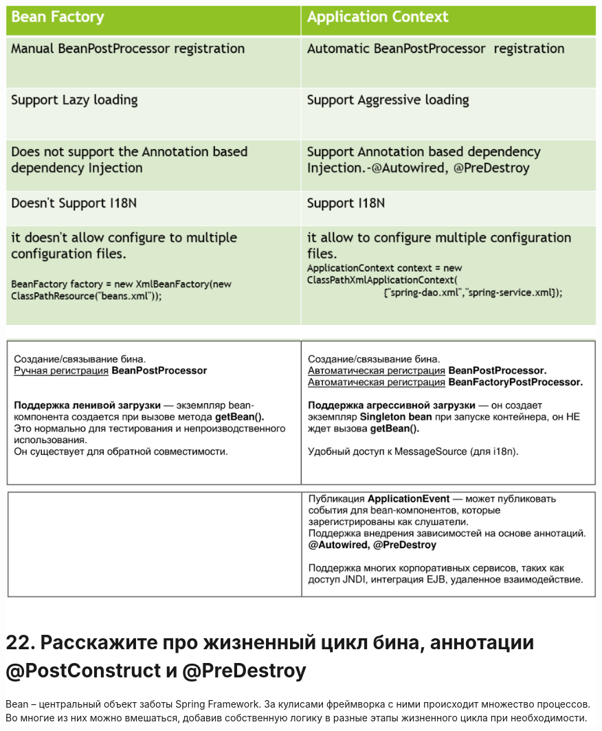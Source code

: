 ![img_1.png](images/spring/spring_083.png)

![img_2.png](images/spring/spring_084.png)
![img_3.png](images/spring/spring_085.png)

# 22. Расскажите про жизненный цикл бина, аннотации @PostConstruct и @PreDestroy
Bean – центральный объект заботы Spring Framework.
За кулисами фреймворка с ними происходит множество процессов. Во многие из них
можно вмешаться, добавив собственную логику в разные этапы жизненного цикла при необходимости.
